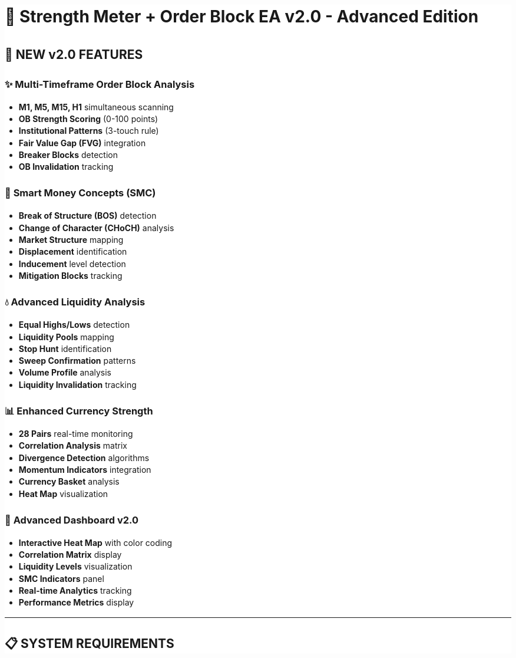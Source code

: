 # 🚀 Strength Meter + Order Block EA v2.0 - Advanced Edition

## 🌟 **NEW v2.0 FEATURES**

### ✨ **Multi-Timeframe Order Block Analysis**
- **M1, M5, M15, H1** simultaneous scanning
- **OB Strength Scoring** (0-100 points)
- **Institutional Patterns** (3-touch rule)
- **Fair Value Gap (FVG)** integration
- **Breaker Blocks** detection
- **OB Invalidation** tracking

### 🧠 **Smart Money Concepts (SMC)**
- **Break of Structure (BOS)** detection
- **Change of Character (CHoCH)** analysis
- **Market Structure** mapping
- **Displacement** identification
- **Inducement** level detection
- **Mitigation Blocks** tracking

### 💧 **Advanced Liquidity Analysis**
- **Equal Highs/Lows** detection
- **Liquidity Pools** mapping
- **Stop Hunt** identification
- **Sweep Confirmation** patterns
- **Volume Profile** analysis
- **Liquidity Invalidation** tracking

### 📊 **Enhanced Currency Strength**
- **28 Pairs** real-time monitoring
- **Correlation Analysis** matrix
- **Divergence Detection** algorithms
- **Momentum Indicators** integration
- **Currency Basket** analysis
- **Heat Map** visualization

### 🎯 **Advanced Dashboard v2.0**
- **Interactive Heat Map** with color coding
- **Correlation Matrix** display
- **Liquidity Levels** visualization
- **SMC Indicators** panel
- **Real-time Analytics** tracking
- **Performance Metrics** display

---

## 📋 **SYSTEM REQUIREMENTS**
